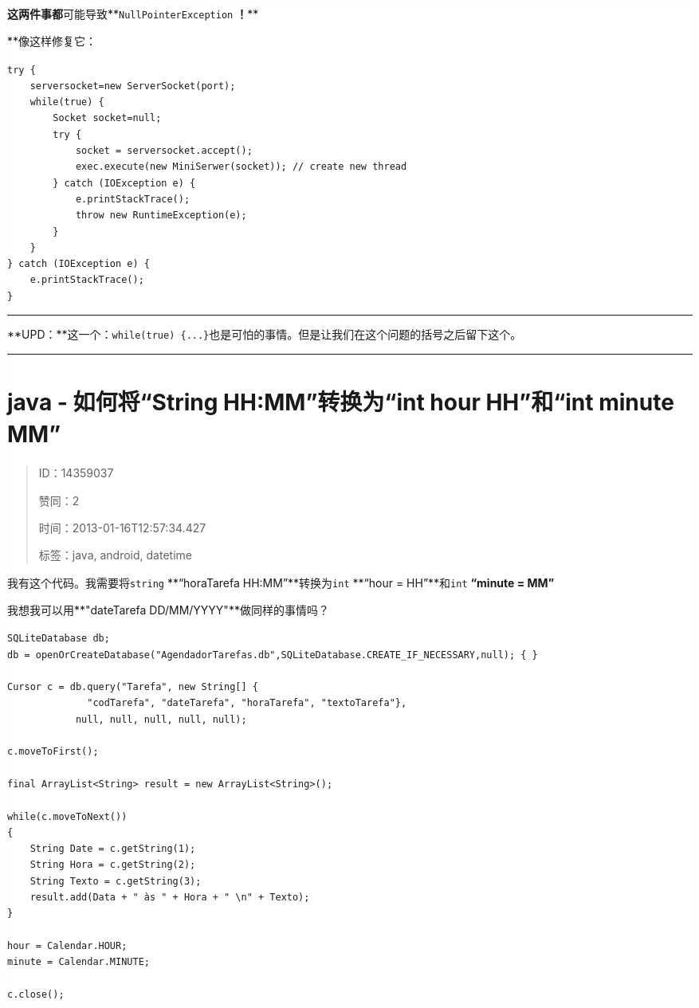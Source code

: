 **这两件事都**可能导致**`NullPointerException` **！****

 **像这样修复它：

```
try {
    serversocket=new ServerSocket(port);
    while(true) {
        Socket socket=null;
        try {
            socket = serversocket.accept();
            exec.execute(new MiniSerwer(socket)); // create new thread
        } catch (IOException e) {
            e.printStackTrace();
            throw new RuntimeException(e);
        }
    }
} catch (IOException e) {
    e.printStackTrace();
} 
```

* * *

**UPD：**这一个：`while(true) {...}`也是可怕的事情。但是让我们在这个问题的括号之后留下这个。

* * ***

# java - 如何将“String HH:MM”转换为“int hour HH”和“int minute MM”

> ID：14359037
> 
> 赞同：2
> 
> 时间：2013-01-16T12:57:34.427
> 
> 标签：java, android, datetime

我有这个代码。我需要将`string` **“horaTarefa HH:MM”**转换为`int` **“hour = HH”**和`int` **“minute = MM”**

我想我可以用**"dateTarefa DD/MM/YYYY"**做同样的事情吗？

```
SQLiteDatabase db;
db = openOrCreateDatabase("AgendadorTarefas.db",SQLiteDatabase.CREATE_IF_NECESSARY,null); { }

Cursor c = db.query("Tarefa", new String[] {
              "codTarefa", "dateTarefa", "horaTarefa", "textoTarefa"}, 
            null, null, null, null, null);

c.moveToFirst();

final ArrayList<String> result = new ArrayList<String>();

while(c.moveToNext())
{ 
    String Date = c.getString(1);
    String Hora = c.getString(2);
    String Texto = c.getString(3);
    result.add(Data + " às " + Hora + " \n" + Texto);
}

hour = Calendar.HOUR;
minute = Calendar.MINUTE;

c.close(); 
```
